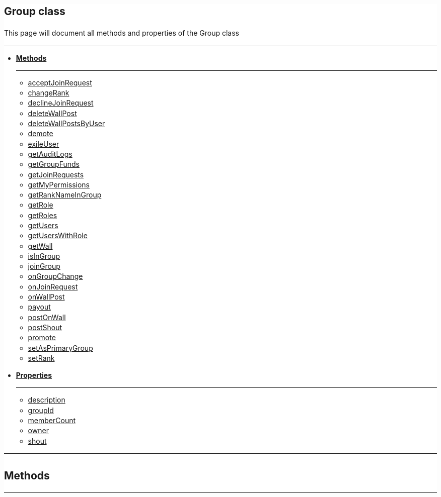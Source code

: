 ## Group class

This page will document all methods and properties of the Group class

***

[](#top)
 - **[Methods](#methods)**
    ***
    - [acceptJoinRequest](#acceptjoinrequest)
    - [changeRank](#changerank)
    - [declineJoinRequest](#declinejoinrequest)
    - [deleteWallPost](#deletewallpost)
    - [deleteWallPostsByUser](#deletewallpostsbyuser)
    - [demote](#demote)
    - [exileUser](#exileuser)
    - [getAuditLogs](#getauditlogs)
    - [getGroupFunds](#getgroupfunds)
    - [getJoinRequests](#getjoinrequests)
    - [getMyPermissions](#getmypermissions)
    - [getRankNameInGroup](#getranknameingroup)
    - [getRole](#getrole)
    - [getRoles](#getroles)
    - [getUsers](#getusers)
    - [getUsersWithRole](#getuserswithrole)
    - [getWall](#getwall)
    - [isInGroup](#isingroup)
    - [joinGroup](#joingroup)
    - [onGroupChange](#ongroupchange)
    - [onJoinRequest](#onjoinrequest)
    - [onWallPost](#onwallpost)
    - [payout](#payout)
    - [postOnWall](#postonwall)
    - [postShout](#postshout)
    - [promote](#promote)
    - [setAsPrimaryGroup](#setasprimarygroup)
    - [setRank](#setrank)

 - **[Properties](#properties)**
    ***
    - [description](#description)
    - [groupId](#groupid)
    - [memberCount](#membercount)
    - [owner](#owner)
    - [shout](#shout)

***


## Methods
***

